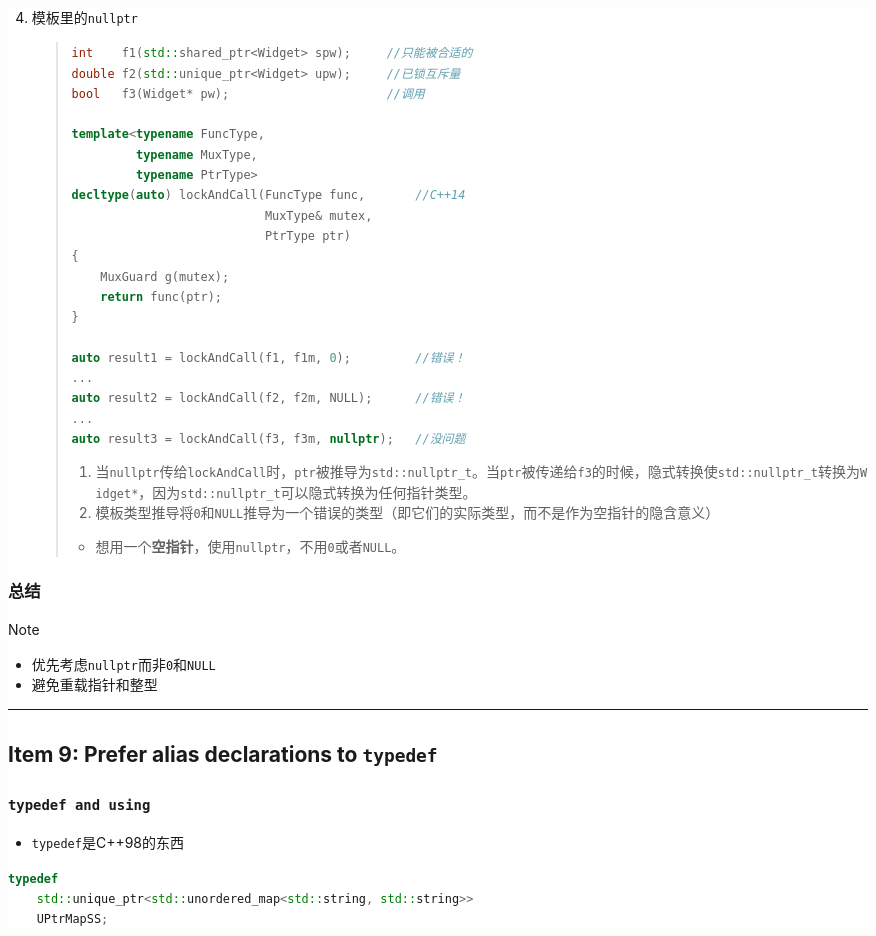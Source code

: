 4. 模板里的`nullptr`

   > ```cpp
   > int    f1(std::shared_ptr<Widget> spw);     //只能被合适的
   > double f2(std::unique_ptr<Widget> upw);     //已锁互斥量
   > bool   f3(Widget* pw);                      //调用
   > 
   > template<typename FuncType,
   >          typename MuxType,
   >          typename PtrType>
   > decltype(auto) lockAndCall(FuncType func,       //C++14
   >                            MuxType& mutex,
   >                            PtrType ptr)
   > { 
   >     MuxGuard g(mutex);  
   >     return func(ptr); 
   > }
   > 
   > auto result1 = lockAndCall(f1, f1m, 0);         //错误！
   > ...
   > auto result2 = lockAndCall(f2, f2m, NULL);      //错误！
   > ...
   > auto result3 = lockAndCall(f3, f3m, nullptr);   //没问题
   > 
   > ```
   >
   > 1. 当`nullptr`传给`lockAndCall`时，`ptr`被推导为`std::nullptr_t`。当`ptr`被传递给`f3`的时候，隐式转换使`std::nullptr_t`转换为`Widget*`，因为`std::nullptr_t`可以隐式转换为任何指针类型。
   > 2. 模板类型推导将`0`和`NULL`推导为一个错误的类型（即它们的实际类型，而不是作为空指针的隐含意义）
   >
   > - 想用一个**空指针**，使用`nullptr`，不用`0`或者`NULL`。

### 总结

> [!note]
>
> - 优先考虑`nullptr`而非`0`和`NULL`
> - 避免重载指针和整型

---

## **Item 9: Prefer alias declarations to `typedef`**

### `typedef and using`

- `typedef`是C++98的东西

```cpp
typedef
    std::unique_ptr<std::unordered_map<std::string, std::string>>
    UPtrMapSS; 
```
